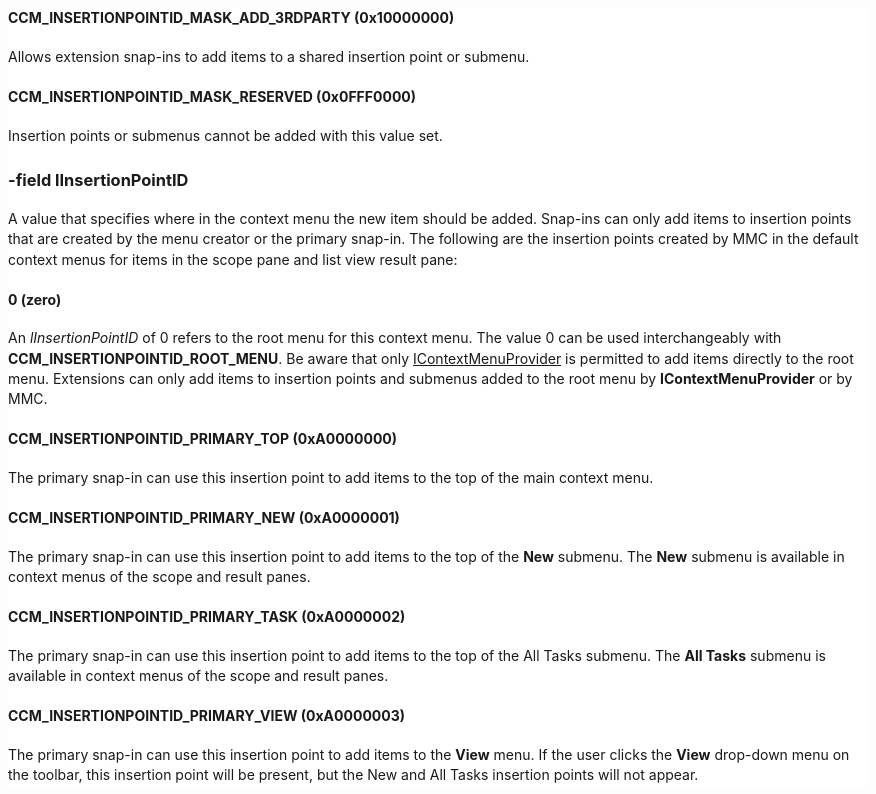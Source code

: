 #### CCM_INSERTIONPOINTID_MASK_ADD_3RDPARTY (0x10000000)

Allows extension snap-ins to add items to a shared insertion point or submenu.



#### CCM_INSERTIONPOINTID_MASK_RESERVED (0x0FFF0000)

Insertion points or submenus cannot be added with this value set.

### -field lInsertionPointID

A value that specifies where in the context menu the new item should be added. Snap-ins can only add items 
      to insertion points that are created by the menu creator or the primary snap-in. The following are the 
      insertion points created by MMC in the default context menus for items in the scope pane and list view result 
      pane:



#### 0 (zero)

An <i>lInsertionPointID</i> of 0 refers to the root menu for this context menu. The 
        value 0 can be used interchangeably with <b>CCM_INSERTIONPOINTID_ROOT_MENU</b>. Be aware 
        that only <a href="/windows/desktop/api/mmc/nn-mmc-icontextmenuprovider">IContextMenuProvider</a> is permitted to 
        add items directly to the root menu. Extensions can only add items to insertion points and submenus added to 
        the root menu by <b>IContextMenuProvider</b> or by MMC.



#### CCM_INSERTIONPOINTID_PRIMARY_TOP (0xA0000000)

The primary snap-in can use this insertion point to add items to the top of the main context menu.



#### CCM_INSERTIONPOINTID_PRIMARY_NEW (0xA0000001)

The primary snap-in can use this insertion point to add items to the top of the 
        <b>New</b> submenu. The <b>New</b> submenu is available in context 
        menus of the scope and result panes.



#### CCM_INSERTIONPOINTID_PRIMARY_TASK (0xA0000002)

The primary snap-in can use this insertion point to add items to the top of the All Tasks submenu. The 
        <b>All Tasks</b> submenu is available in context menus of the scope and result 
        panes.



#### CCM_INSERTIONPOINTID_PRIMARY_VIEW (0xA0000003)

The primary snap-in can use this insertion point to add items to the <b>View</b> 
        menu. If the user clicks the <b>View</b> drop-down menu on the toolbar, this insertion 
        point will be present, but the New and All Tasks insertion points will not appear.

